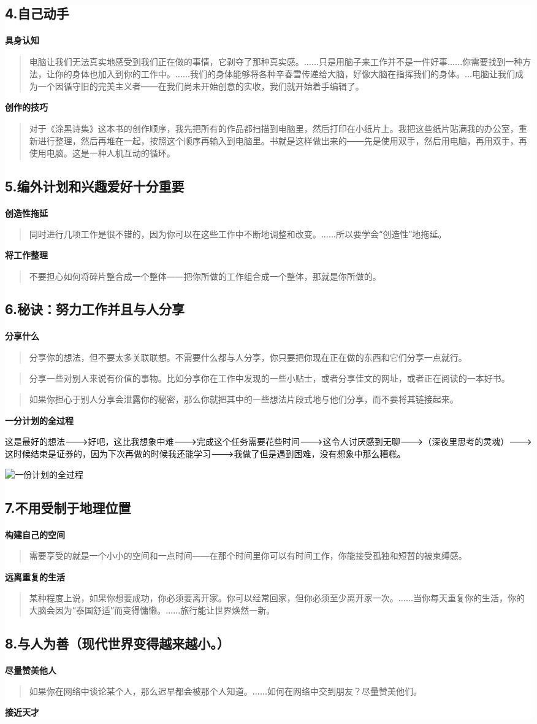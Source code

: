 ## 4.自己动手

**具身认知**

>电脑让我们无法真实地感受到我们正在做的事情，它剥夺了那种真实感。......只是用脑子来工作并不是一件好事......你需要找到一种方法，让你的身体也加入到你的工作中。......我们的身体能够将各种辛春雪传递给大脑，好像大脑在指挥我们的身体。...电脑让我们成为一个因循守旧的完美主义者——在我们尚未开始创意的实收，我们就开始着手编辑了。

**创作的技巧**

>对于《涂黑诗集》这本书的创作顺序，我先把所有的作品都扫描到电脑里，然后打印在小纸片上。我把这些纸片贴满我的办公室，重新进行整理，然后再堆在一起，按照这个顺序再输入到电脑里。书就是这样做出来的——先是使用双手，然后用电脑，再用双手，再使用电脑。这是一种人机互动的循环。

## 5.编外计划和兴趣爱好十分重要

**创造性拖延**

>同时进行几项工作是很不错的，因为你可以在这些工作中不断地调整和改变。......所以要学会“创造性”地拖延。

**将工作整理**

>不要担心如何将碎片整合成一个整体——把你所做的工作组合成一个整体，那就是你所做的。

## 6.秘诀：努力工作并且与人分享

**分享什么**

>分享你的想法，但不要太多关联联想。不需要什么都与人分享，你只要把你现在正在做的东西和它们分享一点就行。   

>分享一些对别人来说有价值的事物。比如分享你在工作中发现的一些小贴士，或者分享佳文的网址，或者正在阅读的一本好书。

>如果你担心于别人分享会泄露你的秘密，那么你就把其中的一些想法片段式地与他们分享，而不要将其链接起来。

**一分计划的全过程**

这是最好的想法--->好吧，这比我想象中难--->完成这个任务需要花些时间--->这令人讨厌感到无聊--->（深夜里思考的灵魂）--->这时候结束是证券的，因为下次再做的时候我还能学习--->我做了但是遇到困难，没有想象中那么糟糕。

![一份计划的全过程](https://upload-images.jianshu.io/upload_images/637344-ca77a0e7f75259cd.png?imageMogr2/auto-orient/strip%7CimageView2/2/w/1240)

## 7.不用受制于地理位置

**构建自己的空间**

>需要享受的就是一个小小的空间和一点时间——在那个时间里你可以有时间工作，你能接受孤独和短暂的被束缚感。

**远离重复的生活**

>某种程度上说，如果你想要成功，你必须要离开家。你可以经常回家，但你必须至少离开家一次。......当你每天重复你的生活，你的大脑会因为“泰国舒适”而变得慵懒。......旅行能让世界焕然一新。

## 8.与人为善（现代世界变得越来越小。）

**尽量赞美他人**

>如果你在网络中谈论某个人，那么迟早都会被那个人知道。......如何在网络中交到朋友？尽量赞美他们。

**接近天才**
